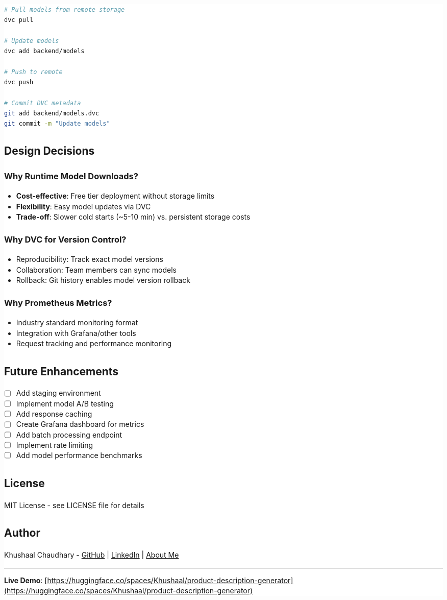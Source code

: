 ```bash
# Pull models from remote storage
dvc pull

# Update models
dvc add backend/models

# Push to remote
dvc push

# Commit DVC metadata
git add backend/models.dvc
git commit -m "Update models"
```

## Design Decisions

### Why Runtime Model Downloads?
- **Cost-effective**: Free tier deployment without storage limits
- **Flexibility**: Easy model updates via DVC
- **Trade-off**: Slower cold starts (~5-10 min) vs. persistent storage costs

### Why DVC for Version Control?
- Reproducibility: Track exact model versions
- Collaboration: Team members can sync models
- Rollback: Git history enables model version rollback

### Why Prometheus Metrics?
- Industry standard monitoring format
- Integration with Grafana/other tools
- Request tracking and performance monitoring

## Future Enhancements

- [ ] Add staging environment
- [ ] Implement model A/B testing
- [ ] Add response caching
- [ ] Create Grafana dashboard for metrics
- [ ] Add batch processing endpoint
- [ ] Implement rate limiting
- [ ] Add model performance benchmarks

## License

MIT License - see LICENSE file for details

## Author

Khushaal Chaudhary - [GitHub](https://github.com/khushaal-chaudhary) | [LinkedIn](https://linkedin.com/in/khushaal-chaudhary) | [About Me](khushaalchaudhary.com)

---

**Live Demo**: [https://huggingface.co/spaces/Khushaal/product-description-generator](https://huggingface.co/spaces/Khushaal/product-description-generator)